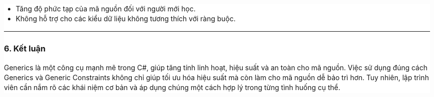 - Tăng độ phức tạp của mã nguồn đối với người mới học.
- Không hỗ trợ cho các kiểu dữ liệu không tương thích với ràng buộc.

---

### 6. Kết luận

Generics là một công cụ mạnh mẽ trong C#, giúp tăng tính linh hoạt, hiệu suất và an toàn cho mã nguồn. Việc sử dụng đúng cách Generics và Generic Constraints không chỉ giúp tối ưu hóa hiệu suất mà còn làm cho mã nguồn dễ bảo trì hơn. Tuy nhiên, lập trình viên cần nắm rõ các khái niệm cơ bản và áp dụng chúng một cách hợp lý trong từng tình huống cụ thể.